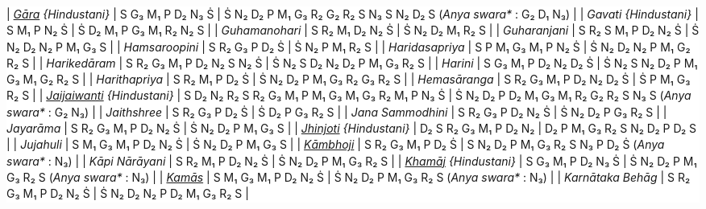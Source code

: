 | _[Gāra](https://en.wikipedia.org/wiki/Gara_(raga) "Gara (raga)") {Hindustani}_          | S G₃ M₁ P D₂ N₃ Ṡ                                                                    | Ṡ N₂ D₂ P M₁ G₃ R₂ G₂ R₂ S N₃ S N₂ D₂ S (_Anya swara\*_ : G₂ D₁ N₃)                                |
| _Gavati {Hindustani}_                                                                   | S M₁ P N₂ Ṡ                                                                          | Ṡ D₂ M₁ P G₃ M₁ R₂ N₂ S                                                                            |
| _Guhamanohari_                                                                          | S R₂ M₁ D₂ N₂ Ṡ                                                                      | Ṡ N₂ D₂ M₁ R₂ S                                                                                    |
| _Guharanjani_                                                                           | S R₂ S M₁ P D₂ N₂ Ṡ                                                                  | Ṡ N₂ D₂ N₂ P M₁ G₃ S                                                                               |
| _Hamsaroopini_                                                                          | S R₂ G₃ P D₂ Ṡ                                                                       | Ṡ N₂ P M₁ R₂ S                                                                                     |
| _Haridasapriya_                                                                         | S P M₁ G₃ M₁ P N₂ Ṡ                                                                  | Ṡ N₂ D₂ N₂ P M₁ G₂ R₂ S                                                                            |
| _Harikedāram_                                                                           | S R₂ G₃ M₁ P D₂ N₂ S N₂ Ṡ                                                            | Ṡ N₂ S D₂ N₂ D₂ P M₁ G₃ R₂ S                                                                       |
| _Harini_                                                                                | S G₃ M₁ P D₂ N₂ D₂ Ṡ                                                                 | Ṡ N₂ S N₂ D₂ P M₁ G₃ M₁ G₂ R₂ S                                                                    |
| _Harithapriya_                                                                          | S R₂ M₁ P D₂ Ṡ                                                                       | Ṡ N₂ D₂ P M₁ G₃ R₂ G₃ R₂ S                                                                         |
| _Hemasāranga_                                                                           | S R₂ G₃ M₁ P D₂ N₂ D₂ Ṡ                                                              | Ṡ P M₁ G₃ R₂ S                                                                                     |
| _[Jaijaiwanti](https://en.wikipedia.org/wiki/Jaijaiwanti "Jaijaiwanti") {Hindustani}_   | S D₂ N₂ R₂ S R₂ G₃ M₁ P M₁ G₃ M₁ G₃ R₂ M₁ P N₃ Ṡ                                     | Ṡ N₂ D₂ P D₂ M₁ G₃ M₁ R₂ G₂ R₂ S N₃ S (_Anya swara\*_ : G₂ N₃)                                     |
| _Jaithshree_                                                                            | S R₂ G₃ P D₂ Ṡ                                                                       | Ṡ D₂ P G₃ R₂ S                                                                                     |
| _Jana Sammodhini_                                                                       | S R₂ G₃ P D₂ N₂ Ṡ                                                                    | Ṡ N₂ D₂ P G₃ R₂ S                                                                                  |
| _Jayarāma_                                                                              | S R₂ G₃ M₁ P D₂ N₂ Ṡ                                                                 | Ṡ N₂ D₂ P M₁ G₃ S                                                                                  |
| _[Jhinjoti](https://en.wikipedia.org/wiki/Jhinjhoti "Jhinjhoti") {Hindustani}_          | D₂ S R₂ G₃ M₁ P D₂ N₂                                                                | D₂ P M₁ G₃ R₂ S N₂ D₂ P D₂ S                                                                       |
| _Jujahuli_                                                                              | S M₁ G₃ M₁ P D₂ N₂ Ṡ                                                                 | Ṡ N₂ D₂ P M₁ G₃ S                                                                                  |
| _[Kāmbhoji](https://en.wikipedia.org/wiki/Kambhoji "Kambhoji")_                         | S R₂ G₃ M₁ P D₂ Ṡ                                                                    | S N₂ D₂ P M₁ G₃ R₂ S N₃ P D₂ Ṡ (_Anya swara\*_ : N₃)                                               |
| _Kāpi Nārāyani_                                                                         | S R₂ M₁ P D₂ N₂ Ṡ                                                                    | Ṡ N₂ D₂ P M₁ G₃ R₂ S                                                                               |
| _[Khamāj](https://en.wikipedia.org/wiki/Khamaj "Khamaj") {Hindustani}_                  | S G₃ M₁ P D₂ N₃ Ṡ                                                                    | Ṡ N₂ D₂ P M₁ G₃ R₂ S (_Anya swara\*_ : N₃)                                                         |
| _[Kamās](https://en.wikipedia.org/wiki/Khamas_(raga) "Khamas (raga)")_                  | S M₁ G₃ M₁ P D₂ N₂ Ṡ                                                                 | Ṡ N₂ D₂ P M₁ G₃ R₂ S (_Anya swara\*_ : N₃)                                                         |
| _Karnātaka Behāg_                                                                       | S R₂ G₃ M₁ P D₂ N₂ Ṡ                                                                 | Ṡ N₂ D₂ N₂ P D₂ M₁ G₃ R₂ S                                                                         |